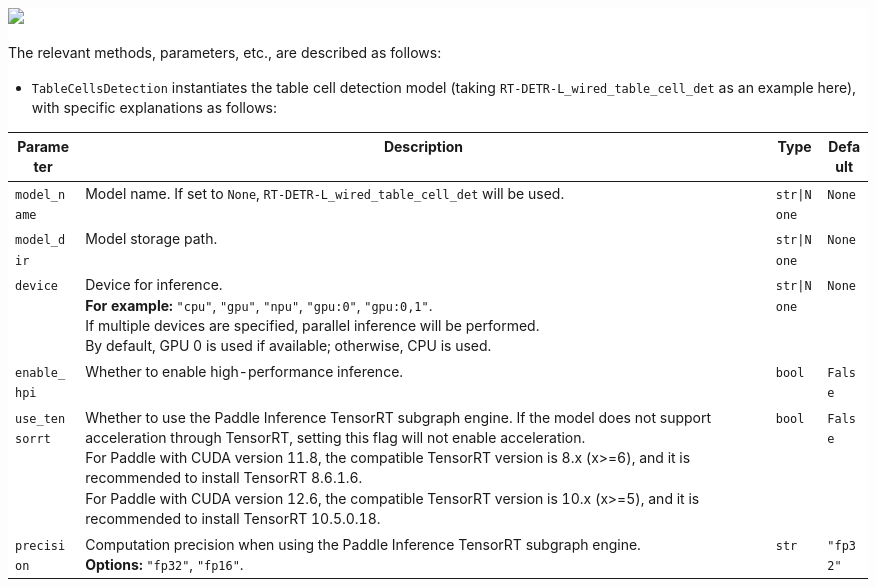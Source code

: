 <img src="https://raw.githubusercontent.com/cuicheng01/PaddleX_doc_images/refs/heads/main/images/modules/table_cells_detection/01.jpg">

The relevant methods, parameters, etc., are described as follows:

* `TableCellsDetection` instantiates the table cell detection model (taking `RT-DETR-L_wired_table_cell_det` as an example here), with specific explanations as follows:
<table>
<thead>
<tr>
<th>Parameter</th>
<th>Description</th>
<th>Type</th>
<th>Default</th>
</tr>
</thead>
<tbody>
<tr>
<td><code>model_name</code></td>
<td>Model name. If set to <code>None</code>, <code>RT-DETR-L_wired_table_cell_det</code> will be used.</td>
<td><code>str|None</code></td>
<td><code>None</code></td>
</tr>
<tr>
<td><code>model_dir</code></td>
<td>Model storage path.</td>
<td><code>str|None</code></td>
<td><code>None</code></td>
</tr>
<tr>
<td><code>device</code></td>
<td>Device for inference.<br/>
<b>For example:</b> <code>"cpu"</code>, <code>"gpu"</code>, <code>"npu"</code>, <code>"gpu:0"</code>, <code>"gpu:0,1"</code>.<br/>
If multiple devices are specified, parallel inference will be performed.<br/>
By default, GPU 0 is used if available; otherwise, CPU is used.</td>
<td><code>str|None</code></td>
<td><code>None</code></td>
</tr>
<tr>
<td><code>enable_hpi</code></td>
<td>Whether to enable high-performance inference.</td>
<td><code>bool</code></td>
<td><code>False</code></td>
</tr>
<tr>
<td><code>use_tensorrt</code></td>
<td>Whether to use the Paddle Inference TensorRT subgraph engine. If the model does not support acceleration through TensorRT, setting this flag will not enable acceleration.<br/>
For Paddle with CUDA version 11.8, the compatible TensorRT version is 8.x (x>=6), and it is recommended to install TensorRT 8.6.1.6.<br/>
For Paddle with CUDA version 12.6, the compatible TensorRT version is 10.x (x>=5), and it is recommended to install TensorRT 10.5.0.18.</td>
<td><code>bool</code></td>
<td><code>False</code></td>
</tr>
<tr>
<td><code>precision</code></td>
<td>Computation precision when using the Paddle Inference TensorRT subgraph engine.<br/><b>Options:</b> <code>"fp32"</code>, <code>"fp16"</code>.</td>
<td><code>str</code></td>
<td><code>"fp32"</code></td>
</tr>
<tr>
